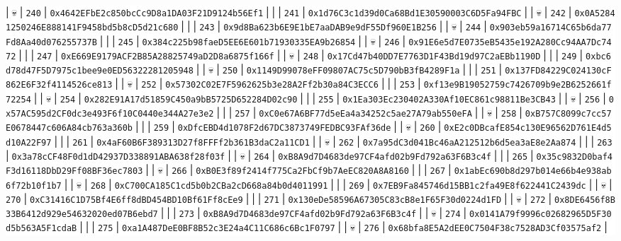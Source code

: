 | 💀 | `240` | `0x4642EFbE2c850bcCc9D8a1DA03F21D9124b56Ef1` |
|  | `241` | `0x1d76C3c1d39d0Ca68Bd1E30590003C6D5Fa94FBC` |
| 💀 | `242` | `0x0A52841250246E888141F9458bd5b8cD5d21c680` |
|  | `243` | `0x9d8Ba623b6E9E1bE7aaDAB9e9dF55Df960E1B256` |
| 💀 | `244` | `0x903eb59a16714C65b6da77Fd8Aa40d076255737B` |
|  | `245` | `0x384c225b98faeD5EE6E601b71930335EA9b26854` |
| 💀 | `246` | `0x91E6e5d7E0735eB5435e192A280Cc94AA7Dc7472` |
|  | `247` | `0xE669E9179ACF2B85A28825749aD2D8a6875f166f` |
| 💀 | `248` | `0x17Cd47b40DD7E7763D1F43Bd19d97C2aEBb1190D` |
|  | `249` | `0xbc6d78d47F5D7975c1bee9e0ED56322281205948` |
| 💀 | `250` | `0x1149D99078eFF09807AC75c5D790bB3fB4289F1a` |
|  | `251` | `0x137FD84229C024130cF862E6F32f4114526ce813` |
| 💀 | `252` | `0x57302C02E7F5962625b3e28A2Ff2b30a84C3ECC6` |
|  | `253` | `0xf13e9B19052759c7426709b9e2B6252661f72254` |
| 💀 | `254` | `0x282E91A17d51859C450a9bB5725D652284D02c90` |
|  | `255` | `0x1Ea303Ec230402A330Af10EC861c98811Be3CB43` |
| 💀 | `256` | `0x57AC595d2CF0dc3e493F6f10C0440e344A27e3e2` |
|  | `257` | `0xC0e67A6BF77d5eEa4a34252c5ae27A79ab550eFA` |
| 💀 | `258` | `0xB757C8099c7cc57E0678447c606A84cb763a360b` |
|  | `259` | `0xDfcEBD4d1078F2d67DC3873749FEDBC93FAf36de` |
| 💀 | `260` | `0xE2c0DBcafE854c130E96562D761E4d5d10A22F97` |
|  | `261` | `0x4aF60B6F389313D27f8FFFf2b361B3daC2a11CD1` |
| 💀 | `262` | `0x7a95dC3d041Bc46aA212512b6d5ea3aE8e2Aa874` |
|  | `263` | `0x3a78cCF48F0d1dD42937D338891ABA638f28f03f` |
| 💀 | `264` | `0xB8A9d7D4683de97CF4afd02b9Fd792a63F6B3c4f` |
|  | `265` | `0x35c9832D0baf4F3d16118DbD29Ff08BF36ec7803` |
| 💀 | `266` | `0xB0E3f89f2414f775Ca2FbCf9b7AeEC820A8A8160` |
|  | `267` | `0x1abEc690b8d297b014e66b4e938ab6f72b10f1b7` |
| 💀 | `268` | `0xC700CA185C1cd5b0b2CBa2cD668a84b0d4011991` |
|  | `269` | `0x7EB9Fa845746d15BB1c2fa49E8f622441C2439dc` |
| 💀 | `270` | `0xC31416C1D75Bf4E6ff8dBD454BD10Bf61Ff8cEe9` |
|  | `271` | `0x130eDe58596A67305C83cB8e1F65F30d0224d1FD` |
| 💀 | `272` | `0x8DE6456f8B33B6412d929e54632020ed07B6ebd7` |
|  | `273` | `0xB8A9d7D4683de97CF4afd02b9Fd792a63F6B3c4f` |
| 💀 | `274` | `0x0141A79f9996c02682965D5F30d5b563A5F1cdaB` |
|  | `275` | `0xa1A487DeE0BF8B52c3E24a4C11C686c6Bc1F0797` |
| 💀 | `276` | `0x68bfa8E5A2dEE0C7504F38c7528AD3Cf03575af2` |
